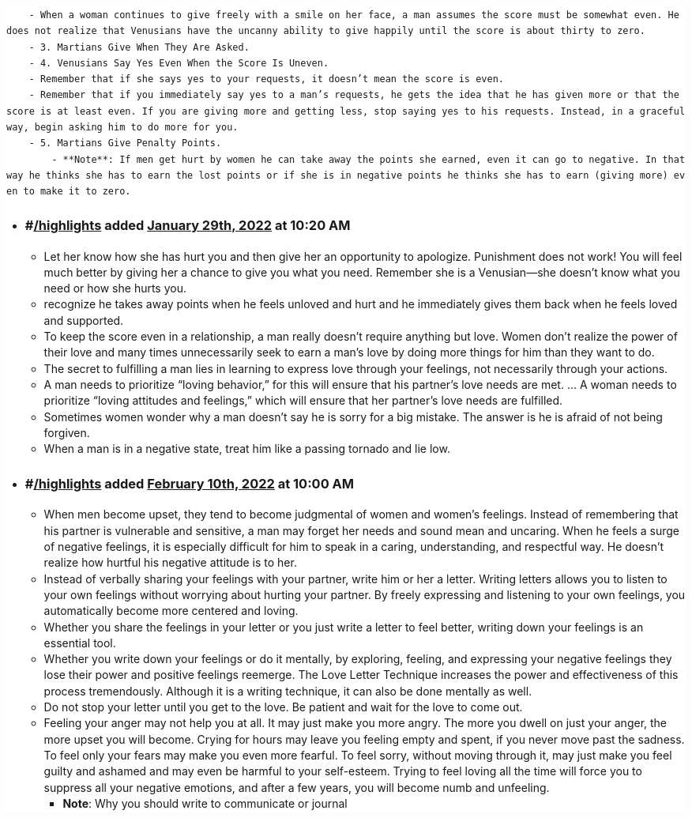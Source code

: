         - When a woman continues to give freely with a smile on her face, a man assumes the score must be somewhat even. He does not realize that Venusians have the uncanny ability to give happily until the score is about thirty to zero.
        - 3. Martians Give When They Are Asked.
        - 4. Venusians Say Yes Even When the Score Is Uneven.
        - Remember that if she says yes to your requests, it doesn’t mean the score is even.
        - Remember that if you immediately say yes to a man’s requests, he gets the idea that he has given more or that the score is at least even. If you are giving more and getting less, stop saying yes to his requests. Instead, in a graceful way, begin asking him to do more for you.
        - 5. Martians Give Penalty Points.
            - **Note**: If men get hurt by women he can take away the points she earned, even it can go to negative. In that way he thinks she has to earn the lost points or if she is in negative points he thinks she has to earn (giving more) even to make it to zero.
- ### #[/highlights]() added [January 29th, 2022]() at 10:20 AM
    - Let her know how she has hurt you and then give her an opportunity to apologize. Punishment does not work! You will feel much better by giving her a chance to give you what you need. Remember she is a Venusian—she doesn’t know what you need or how she hurts you.
    - recognize he takes away points when he feels unloved and hurt and he immediately gives them back when he feels loved and supported.
    - To keep the score even in a relationship, a man really doesn’t require anything but love. Women don’t realize the power of their love and many times unnecessarily seek to earn a man’s love by doing more things for him than they want to do.
    - The secret to fulfilling a man lies in learning to express love through your feelings, not necessarily through your actions.
    - A man needs to prioritize “loving behavior,” for this will ensure that his partner’s love needs are met. ... A woman needs to prioritize “loving attitudes and feelings,” which will ensure that her partner’s love needs are fulfilled.
    - Sometimes women wonder why a man doesn’t say he is sorry for a big mistake. The answer is he is afraid of not being forgiven.
    - When a man is in a negative state, treat him like a passing tornado and lie low.
- ### #[/highlights]() added [February 10th, 2022]() at 10:00 AM
    - When men become upset, they tend to become judgmental of women and women’s feelings. Instead of remembering that his partner is vulnerable and sensitive, a man may forget her needs and sound mean and uncaring. When he feels a surge of negative feelings, it is especially difficult for him to speak in a caring, understanding, and respectful way. He doesn’t realize how hurtful his negative attitude is to her.
    - Instead of verbally sharing your feelings with your partner, write him or her a letter. Writing letters allows you to listen to your own feelings without worrying about hurting your partner. By freely expressing and listening to your own feelings, you automatically become more centered and loving.
    - Whether you share the feelings in your letter or you just write a letter to feel better, writing down your feelings is an essential tool.
    - Whether you write down your feelings or do it mentally, by exploring, feeling, and expressing your negative feelings they lose their power and positive feelings reemerge. The Love Letter Technique increases the power and effectiveness of this process tremendously. Although it is a writing technique, it can also be done mentally as well.
    - Do not stop your letter until you get to the love. Be patient and wait for the love to come out.
    - Feeling your anger may not help you at all. It may just make you more angry. The more you dwell on just your anger, the more upset you will become. Crying for hours may leave you feeling empty and spent, if you never move past the sadness. To feel only your fears may make you even more fearful. To feel sorry, without moving through it, may just make you feel guilty and ashamed and may even be harmful to your self-esteem. Trying to feel loving all the time will force you to suppress all your negative emotions, and after a few years, you will become numb and unfeeling.
        - **Note**: Why you should write to communicate or journal